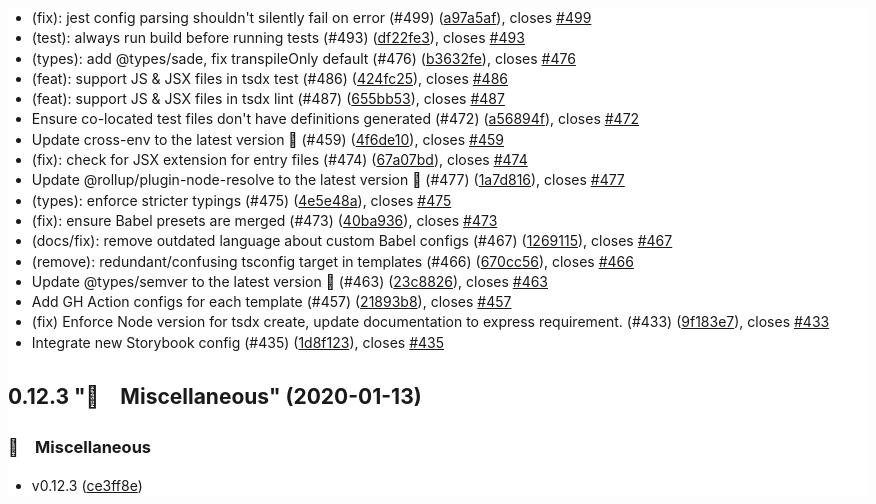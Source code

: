 * (fix): jest config parsing shouldn't silently fail on error (#499) ([a97a5af](https://github.com/bluelovers/tsdx/commit/a97a5af1cc6746ce95a87730269f37d57951298c)), closes [#499](https://github.com/bluelovers/tsdx/issues/499)
* (test): always run build before running tests (#493) ([df22fe3](https://github.com/bluelovers/tsdx/commit/df22fe3f9e30cae31a32b286a43a330e5221d073)), closes [#493](https://github.com/bluelovers/tsdx/issues/493)
* (types): add @types/sade, fix transpileOnly default (#476) ([b3632fe](https://github.com/bluelovers/tsdx/commit/b3632febcfa3a5e011a8bd03cf07a914270502b9)), closes [#476](https://github.com/bluelovers/tsdx/issues/476)
* (feat): support JS & JSX files in tsdx test (#486) ([424fc25](https://github.com/bluelovers/tsdx/commit/424fc2503b967f66bc43b423020fee3d01bcee03)), closes [#486](https://github.com/bluelovers/tsdx/issues/486)
* (feat): support JS & JSX files in tsdx lint (#487) ([655bb53](https://github.com/bluelovers/tsdx/commit/655bb531b5e81711b2079666b142c6c1599ddf52)), closes [#487](https://github.com/bluelovers/tsdx/issues/487)
* Ensure co-located test files don't have definitions generated (#472) ([a56894f](https://github.com/bluelovers/tsdx/commit/a56894f1d15923cf39749420c224ca5a22caf0d9)), closes [#472](https://github.com/bluelovers/tsdx/issues/472)
* Update cross-env to the latest version 🚀 (#459) ([4f6de10](https://github.com/bluelovers/tsdx/commit/4f6de1083393057903a1837fb6658f8058ee832f)), closes [#459](https://github.com/bluelovers/tsdx/issues/459)
* (fix): check for JSX extension for entry files (#474) ([67a07bd](https://github.com/bluelovers/tsdx/commit/67a07bda11ae2733a03c788a8087ec9945d6df5f)), closes [#474](https://github.com/bluelovers/tsdx/issues/474)
* Update @rollup/plugin-node-resolve to the latest version 🚀 (#477) ([1a7d816](https://github.com/bluelovers/tsdx/commit/1a7d8167dd8536d6db558ae2cf21b95bcb049f38)), closes [#477](https://github.com/bluelovers/tsdx/issues/477)
* (types): enforce stricter typings (#475) ([4e5e48a](https://github.com/bluelovers/tsdx/commit/4e5e48ade131ce3e158df0c9c43fca5d177a1d50)), closes [#475](https://github.com/bluelovers/tsdx/issues/475)
* (fix): ensure Babel presets are merged (#473) ([40ba936](https://github.com/bluelovers/tsdx/commit/40ba9369aeda7cbaf97313be814159208e7f66d6)), closes [#473](https://github.com/bluelovers/tsdx/issues/473)
* (docs/fix): remove outdated language about custom Babel configs (#467) ([1269115](https://github.com/bluelovers/tsdx/commit/1269115b54dcb0d4e03a7047dea5624e1d2c294b)), closes [#467](https://github.com/bluelovers/tsdx/issues/467)
* (remove): redundant/confusing tsconfig target in templates (#466) ([670cc56](https://github.com/bluelovers/tsdx/commit/670cc566c76c31a28f75e3a1994b81fa51e47101)), closes [#466](https://github.com/bluelovers/tsdx/issues/466)
* Update @types/semver to the latest version 🚀 (#463) ([23c8826](https://github.com/bluelovers/tsdx/commit/23c88264f3eca4d9d919a47aa22c877067a75c92)), closes [#463](https://github.com/bluelovers/tsdx/issues/463)
* Add GH Action configs for each template (#457) ([21893b8](https://github.com/bluelovers/tsdx/commit/21893b8e498985879bb6665dba279cf4853aabec)), closes [#457](https://github.com/bluelovers/tsdx/issues/457)
* (fix) Enforce Node version for tsdx create, update documentation to express requirement. (#433) ([9f183e7](https://github.com/bluelovers/tsdx/commit/9f183e7ec1862208de5be7172a6522b3a454a942)), closes [#433](https://github.com/bluelovers/tsdx/issues/433)
* Integrate new Storybook config (#435) ([1d8f123](https://github.com/bluelovers/tsdx/commit/1d8f12311f73548b5bec58d3d44873a91c6f389c)), closes [#435](https://github.com/bluelovers/tsdx/issues/435)



## 0.12.3 "🔖　Miscellaneous" (2020-01-13)


### 🔖　Miscellaneous

* v0.12.3 ([ce3ff8e](https://github.com/bluelovers/tsdx/commit/ce3ff8e23b77515ca09d32cb01273531acebf9ab))
